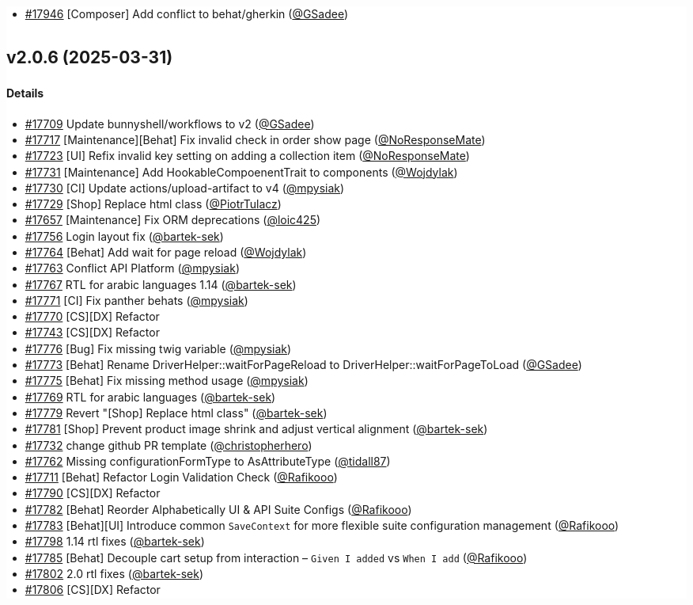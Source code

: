 - [#17946](https://github.com/Sylius/Sylius/issues/17946) [Composer] Add conflict to behat/gherkin ([@GSadee](https://github.com/GSadee))

## v2.0.6 (2025-03-31)

#### Details

- [#17709](https://github.com/Sylius/Sylius/issues/17709) Update bunnyshell/workflows to v2 ([@GSadee](https://github.com/GSadee))
- [#17717](https://github.com/Sylius/Sylius/issues/17717) [Maintenance][Behat] Fix invalid check in order show page ([@NoResponseMate](https://github.com/NoResponseMate))
- [#17723](https://github.com/Sylius/Sylius/issues/17723) [UI] Refix invalid key setting on adding a collection item ([@NoResponseMate](https://github.com/NoResponseMate))
- [#17731](https://github.com/Sylius/Sylius/issues/17731) [Maintenance] Add HookableCompoenentTrait to components ([@Wojdylak](https://github.com/Wojdylak))
- [#17730](https://github.com/Sylius/Sylius/issues/17730) [CI] Update actions/upload-artifact to v4 ([@mpysiak](https://github.com/mpysiak))
- [#17729](https://github.com/Sylius/Sylius/issues/17729) [Shop] Replace html class ([@PiotrTulacz](https://github.com/PiotrTulacz))
- [#17657](https://github.com/Sylius/Sylius/issues/17657) [Maintenance] Fix ORM deprecations ([@loic425](https://github.com/loic425))
- [#17756](https://github.com/Sylius/Sylius/issues/17756) Login layout fix ([@bartek-sek](https://github.com/bartek-sek))
- [#17764](https://github.com/Sylius/Sylius/issues/17764) [Behat] Add wait for page reload ([@Wojdylak](https://github.com/Wojdylak))
- [#17763](https://github.com/Sylius/Sylius/issues/17763) Conflict API Platform ([@mpysiak](https://github.com/mpysiak))
- [#17767](https://github.com/Sylius/Sylius/issues/17767) RTL for arabic languages 1.14 ([@bartek-sek](https://github.com/bartek-sek))
- [#17771](https://github.com/Sylius/Sylius/issues/17771) [CI] Fix panther behats ([@mpysiak](https://github.com/mpysiak))
- [#17770](https://github.com/Sylius/Sylius/issues/17770) [CS][DX] Refactor
- [#17743](https://github.com/Sylius/Sylius/issues/17743) [CS][DX] Refactor
- [#17776](https://github.com/Sylius/Sylius/issues/17776) [Bug] Fix missing twig variable ([@mpysiak](https://github.com/mpysiak))
- [#17773](https://github.com/Sylius/Sylius/issues/17773) [Behat] Rename DriverHelper::waitForPageReload to DriverHelper::waitForPageToLoad ([@GSadee](https://github.com/GSadee))
- [#17775](https://github.com/Sylius/Sylius/issues/17775) [Behat] Fix missing method usage ([@mpysiak](https://github.com/mpysiak))
- [#17769](https://github.com/Sylius/Sylius/issues/17769) RTL for arabic languages ([@bartek-sek](https://github.com/bartek-sek))
- [#17779](https://github.com/Sylius/Sylius/issues/17779) Revert "[Shop] Replace html class" ([@bartek-sek](https://github.com/bartek-sek))
- [#17781](https://github.com/Sylius/Sylius/issues/17781) [Shop] Prevent product image shrink and adjust vertical alignment ([@bartek-sek](https://github.com/bartek-sek))
- [#17732](https://github.com/Sylius/Sylius/issues/17732) change github  PR template ([@christopherhero](https://github.com/christopherhero))
- [#17762](https://github.com/Sylius/Sylius/issues/17762) Missing configurationFormType to AsAttributeType ([@tidall87](https://github.com/tidall87))
- [#17711](https://github.com/Sylius/Sylius/issues/17711) [Behat] Refactor Login Validation Check ([@Rafikooo](https://github.com/Rafikooo))
- [#17790](https://github.com/Sylius/Sylius/issues/17790) [CS][DX] Refactor
- [#17782](https://github.com/Sylius/Sylius/issues/17782) [Behat] Reorder Alphabetically UI & API Suite Configs ([@Rafikooo](https://github.com/Rafikooo))
- [#17783](https://github.com/Sylius/Sylius/issues/17783) [Behat][UI] Introduce common `SaveContext` for more flexible suite configuration management ([@Rafikooo](https://github.com/Rafikooo))
- [#17798](https://github.com/Sylius/Sylius/issues/17798) 1.14 rtl fixes ([@bartek-sek](https://github.com/bartek-sek))
- [#17785](https://github.com/Sylius/Sylius/issues/17785) [Behat] Decouple cart setup from interaction – `Given I added` vs `When I add` ([@Rafikooo](https://github.com/Rafikooo))
- [#17802](https://github.com/Sylius/Sylius/issues/17802) 2.0 rtl fixes ([@bartek-sek](https://github.com/bartek-sek))
- [#17806](https://github.com/Sylius/Sylius/issues/17806) [CS][DX] Refactor